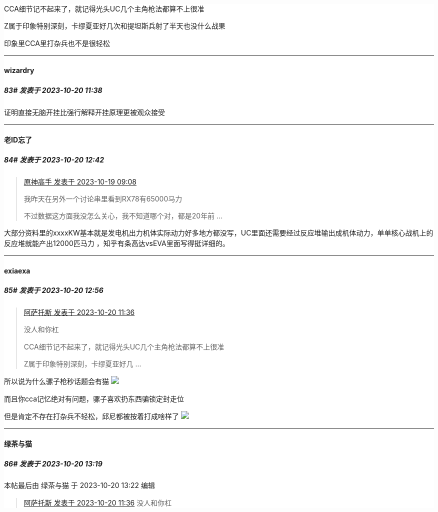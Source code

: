 CCA细节记不起来了，就记得光头UC几个主角枪法都算不上很准

Z属于印象特别深刻，卡缪夏亚好几次和提坦斯兵射了半天也没什么战果

印象里CCA里打杂兵也不是很轻松

*****

####  wizardry  
##### 83#       发表于 2023-10-20 11:38

证明直接无脑开挂比强行解释开挂原理更被观众接受


*****

####  老ID忘了  
##### 84#       发表于 2023-10-20 12:42

<blockquote><a href="httphttps://bbs.saraba1st.com/2b/forum.php?mod=redirect&amp;goto=findpost&amp;pid=62759798&amp;ptid=2157125" target="_blank">原神高手 发表于 2023-10-19 09:08</a>

我昨天在另外一个讨论串里看到RX78有65000马力

不过数据这方面我没怎么关心，我不知道哪个对，都是20年前 ...</blockquote>
大部分资料里的xxxxKW基本就是发电机出力机体实际动力好多地方都没写，UC里面还需要经过反应堆输出成机体动力，单单核心战机上的反应堆就能产出12000匹马力 ，知乎有条高达vsEVA里面写得挺详细的。


*****

####  exiaexa  
##### 85#       发表于 2023-10-20 12:56

<blockquote><a href="httphttps://bbs.saraba1st.com/2b/forum.php?mod=redirect&amp;goto=findpost&amp;pid=62772854&amp;ptid=2157125" target="_blank">阿萨托斯 发表于 2023-10-20 11:36</a>

没人和你杠

CCA细节记不起来了，就记得光头UC几个主角枪法都算不上很准

Z属于印象特别深刻，卡缪夏亚好几 ...</blockquote>
所以说为什么骡子枪秒话题会有猫
<img src="https://static.saraba1st.com/image/smiley/face2017/068.png" referrerpolicy="no-referrer">

而且你cca记忆绝对有问题，骡子喜欢扔东西骗锁定封走位

但是肯定不存在打杂兵不轻松，邱尼都被按着打成啥样了
<img src="https://static.saraba1st.com/image/smiley/face2017/067.png" referrerpolicy="no-referrer">


*****

####  绿茶与猫  
##### 86#       发表于 2023-10-20 13:19

 本帖最后由 绿茶与猫 于 2023-10-20 13:22 编辑 
<blockquote><a href="httphttps://bbs.saraba1st.com/2b/forum.php?mod=redirect&amp;goto=findpost&amp;pid=62772854&amp;ptid=2157125" target="_blank">阿萨托斯 发表于 2023-10-20 11:36</a>
没人和你杠
